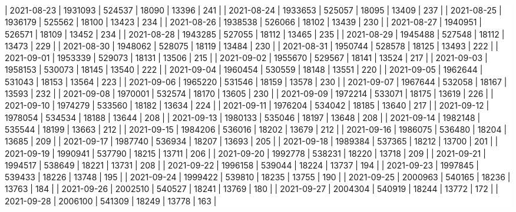 | 2021-08-23 | 1931093 | 524537 | 18090 | 13396 | 241 |
| 2021-08-24 | 1933653 | 525057 | 18095 | 13409 | 237 |
| 2021-08-25 | 1936179 | 525562 | 18100 | 13423 | 234 |
| 2021-08-26 | 1938538 | 526066 | 18102 | 13439 | 230 |
| 2021-08-27 | 1940951 | 526571 | 18109 | 13452 | 234 |
| 2021-08-28 | 1943285 | 527055 | 18112 | 13465 | 235 |
| 2021-08-29 | 1945488 | 527548 | 18112 | 13473 | 229 |
| 2021-08-30 | 1948062 | 528075 | 18119 | 13484 | 230 |
| 2021-08-31 | 1950744 | 528578 | 18125 | 13493 | 222 |
| 2021-09-01 | 1953339 | 529073 | 18131 | 13506 | 215 |
| 2021-09-02 | 1955670 | 529567 | 18141 | 13524 | 217 |
| 2021-09-03 | 1958153 | 530073 | 18145 | 13540 | 222 |
| 2021-09-04 | 1960454 | 530559 | 18148 | 13551 | 220 |
| 2021-09-05 | 1962644 | 531043 | 18153 | 13564 | 223 |
| 2021-09-06 | 1965220 | 531546 | 18159 | 13578 | 230 |
| 2021-09-07 | 1967644 | 532058 | 18167 | 13593 | 232 |
| 2021-09-08 | 1970001 | 532574 | 18170 | 13605 | 230 |
| 2021-09-09 | 1972214 | 533071 | 18175 | 13619 | 226 |
| 2021-09-10 | 1974279 | 533560 | 18182 | 13634 | 224 |
| 2021-09-11 | 1976204 | 534042 | 18185 | 13640 | 217 |
| 2021-09-12 | 1978054 | 534534 | 18188 | 13644 | 208 |
| 2021-09-13 | 1980133 | 535046 | 18197 | 13648 | 208 |
| 2021-09-14 | 1982148 | 535544 | 18199 | 13663 | 212 |
| 2021-09-15 | 1984206 | 536016 | 18202 | 13679 | 212 |
| 2021-09-16 | 1986075 | 536480 | 18204 | 13685 | 209 |
| 2021-09-17 | 1987740 | 536934 | 18207 | 13693 | 205 |
| 2021-09-18 | 1989384 | 537365 | 18212 | 13700 | 201 |
| 2021-09-19 | 1990941 | 537790 | 18215 | 13711 | 206 |
| 2021-09-20 | 1992778 | 538231 | 18220 | 13718 | 209 |
| 2021-09-21 | 1994517 | 538649 | 18221 | 13731 | 208 |
| 2021-09-22 | 1996158 | 539044 | 18224 | 13737 | 194 |
| 2021-09-23 | 1997845 | 539433 | 18226 | 13748 | 195 |
| 2021-09-24 | 1999422 | 539810 | 18235 | 13755 | 190 |
| 2021-09-25 | 2000963 | 540165 | 18236 | 13763 | 184 |
| 2021-09-26 | 2002510 | 540527 | 18241 | 13769 | 180 |
| 2021-09-27 | 2004304 | 540919 | 18244 | 13772 | 172 |
| 2021-09-28 | 2006100 | 541309 | 18249 | 13778 | 163 |